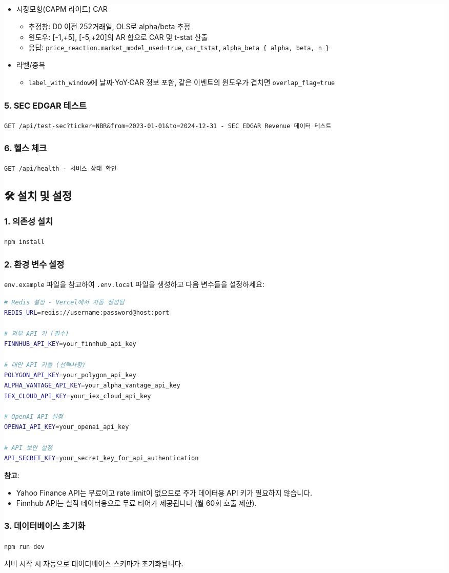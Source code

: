 - 시장모형(CAPM 라이트) CAR
  - 추정창: D0 이전 252거래일, OLS로 alpha/beta 추정
  - 윈도우: [-1,+5], [-5,+20]의 AR 합으로 CAR 및 t-stat 산출
  - 응답: `price_reaction.market_model_used=true`, `car_tstat`, `alpha_beta { alpha, beta, n }`

- 라벨/중복
  - `label_with_window`에 날짜·YoY·CAR 정보 포함, 같은 이벤트의 윈도우가 겹치면 `overlap_flag=true`

### 5. SEC EDGAR 테스트
```
GET /api/test-sec?ticker=NBR&from=2023-01-01&to=2024-12-31 - SEC EDGAR Revenue 데이터 테스트
```

### 6. 헬스 체크
```
GET /api/health - 서비스 상태 확인
```

## 🛠️ 설치 및 설정

### 1. 의존성 설치
```bash
npm install
```

### 2. 환경 변수 설정
`env.example` 파일을 참고하여 `.env.local` 파일을 생성하고 다음 변수들을 설정하세요:

```bash
# Redis 설정 - Vercel에서 자동 생성됨
REDIS_URL=redis://username:password@host:port

# 외부 API 키 (필수)
FINNHUB_API_KEY=your_finnhub_api_key

# 대안 API 키들 (선택사항)
POLYGON_API_KEY=your_polygon_api_key
ALPHA_VANTAGE_API_KEY=your_alpha_vantage_api_key
IEX_CLOUD_API_KEY=your_iex_cloud_api_key

# OpenAI API 설정
OPENAI_API_KEY=your_openai_api_key

# API 보안 설정
API_SECRET_KEY=your_secret_key_for_api_authentication
```

**참고**: 
- Yahoo Finance API는 무료이고 rate limit이 없으므로 주가 데이터용 API 키가 필요하지 않습니다.
- Finnhub API는 실적 데이터용으로 무료 티어가 제공됩니다 (월 60회 호출 제한).

### 3. 데이터베이스 초기화
```bash
npm run dev
```
서버 시작 시 자동으로 데이터베이스 스키마가 초기화됩니다.

